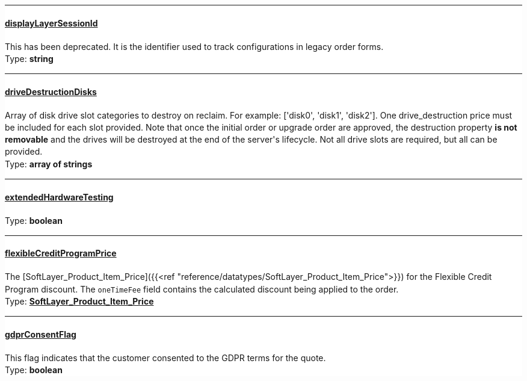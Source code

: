 
</div>
<div class="prop-row">

-----
[displayLayerSessionId]: #displaylayersessionid
#### [displayLayerSessionId]
This has been deprecated. It is the identifier used to track configurations in legacy order forms.   
<span class="type-label">Type: </span>**string**


</div>
<div class="prop-row">

-----
[driveDestructionDisks]: #drivedestructiondisks
#### [driveDestructionDisks]
Array of disk drive slot categories to destroy on reclaim. For example: ['disk0', 'disk1', 'disk2']. One drive_destruction price must be included for each slot provided. Note that once the initial order or upgrade order are approved, the destruction property <strong>is not removable</strong> and the drives will be destroyed at the end of the server's lifecycle. Not all drive slots are required, but all can be provided.   
<span class="type-label">Type: </span>**array of strings**


</div>
<div class="prop-row">

-----
[extendedHardwareTesting]: #extendedhardwaretesting
#### [extendedHardwareTesting]
  
<span class="type-label">Type: </span>**boolean**


</div>
<div class="prop-row">

-----
[flexibleCreditProgramPrice]: #flexiblecreditprogramprice
#### [flexibleCreditProgramPrice]
The [SoftLayer_Product_Item_Price]({{<ref "reference/datatypes/SoftLayer_Product_Item_Price">}}) for the Flexible Credit Program discount.  The <code>oneTimeFee</code> field contains the calculated discount being applied to the order.   
<span class="type-label">Type: </span>**<a href='/reference/datatypes/SoftLayer_Product_Item_Price'>SoftLayer_Product_Item_Price </a>**


</div>
<div class="prop-row">

-----
[gdprConsentFlag]: #gdprconsentflag
#### [gdprConsentFlag]
This flag indicates that the customer consented to the GDPR terms for the quote.  
<span class="type-label">Type: </span>**boolean**


</div>
<div class="prop-row">


[bigDataOrderFlag]: #bigdataorderflag
[billingInformation]: #billinginformation
[billingOrderItemId]: #billingorderitemid
[bootCategoryCode]: #bootcategorycode
[cancelUrl]: #cancelurl
[clusterIdentifier]: #clusteridentifier
[clusterOrderType]: #clusterordertype
[clusterResourceId]: #clusterresourceid
[containerIdentifier]: #containeridentifier
[containerSplHash]: #containersplhash
[crn]: #crn
[currencyShortName]: #currencyshortname
[deviceFingerprintId]: #devicefingerprintid
[hardware]: #hardware
[imageTemplateGlobalIdentifier]: #imagetemplateglobalidentifier
[imageTemplateId]: #imagetemplateid
[instanceProfile]: #instanceprofile
[ipAllocations]: #ipallocations
[isManagedOrder]: #ismanagedorder
[itemCategoryQuestionAnswers]: #itemcategoryquestionanswers
[location]: #location
[locationObject]: #locationobject
[message]: #message
[monitoringAgentConfigurationTemplateGroupId]: #monitoringagentconfigurationtemplategroupid
[orderContainers]: #ordercontainers
[orderHostnames]: #orderhostnames
[orderVerificationExceptions]: #orderverificationexceptions
[packageId]: #packageid
[paymentType]: #paymenttype
[postTaxRecurring]: #posttaxrecurring
[postTaxRecurringHourly]: #posttaxrecurringhourly
[postTaxRecurringMonthly]: #posttaxrecurringmonthly
[postTaxSetup]: #posttaxsetup
[preTaxRecurring]: #pretaxrecurring
[preTaxRecurringHourly]: #pretaxrecurringhourly
[preTaxRecurringMonthly]: #pretaxrecurringmonthly
[preTaxSetup]: #pretaxsetup
[presaleEvent]: #presaleevent
[presetId]: #presetid
[prices]: #prices
[primaryDiskPartitionId]: #primarydiskpartitionid
[priorities]: #priorities
[privateCloudOrderFlag]: #privatecloudorderflag
[privateCloudOrderType]: #privatecloudordertype
[privateCloudServerRole]: #privatecloudserverrole
[promotionCode]: #promotioncode
[properties]: #properties
[proratedInitialCharge]: #proratedinitialcharge
[proratedOrderTotal]: #proratedordertotal
[provisionScripts]: #provisionscripts
[quantity]: #quantity
[quoteName]: #quotename
[regionalGroup]: #regionalgroup
[requiredUpstreamDeviceId]: #requiredupstreamdeviceid
[resourceGroup]: #resourcegroup
[resourceGroupId]: #resourcegroupid
[resourceGroupName]: #resourcegroupname
[resourceGroupTemplateId]: #resourcegrouptemplateid
[returnUrl]: #returnurl
[sendQuoteEmailFlag]: #sendquoteemailflag
[serverCoreCount]: #servercorecount
[serverId]: #serverid
[servicePortInterfaceId]: #serviceportinterfaceid
[servicePortIpAllocationId]: #serviceportipallocationid
[servicePortVpcId]: #serviceportvpcid
[serviceToken]: #servicetoken
[sourceVirtualGuestId]: #sourcevirtualguestid
[sshKeys]: #sshkeys
[stepId]: #stepid
[storageGroups]: #storagegroups
[subnets]: #subnets
[tags]: #tags
[taxCacheHash]: #taxcachehash
[taxCompletedFlag]: #taxcompletedflag
[techIncubatorItemPrice]: #techincubatoritemprice
[totalRecurringTax]: #totalrecurringtax
[totalSetupTax]: #totalsetuptax
[usagePrices]: #usageprices
[useHourlyPricing]: #usehourlypricing
[virtualGuests]: #virtualguests
[zone]: #zone